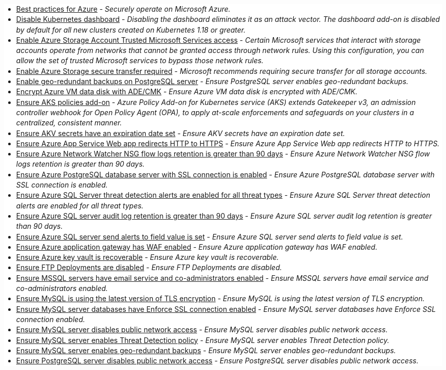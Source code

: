 * [Best practices for Azure](/recipes/terraform/azure/azurebestpractices.md) - _Securely operate on Microsoft Azure._
* [Disable Kubernetes dashboard](/recipes/terraform/azure/disablekubernetesdashboard.md) - _Disabling the dashboard eliminates it as an attack vector. The dashboard add-on is disabled by default for all new clusters created on Kubernetes 1.18 or greater._
* [Enable Azure Storage Account Trusted Microsoft Services access](/recipes/terraform/azure/enableazurestorageaccounttrustedmicrosoftservicesaccess.md) - _Certain Microsoft services that interact with storage accounts operate from networks that cannot be granted access through network rules. Using this configuration, you can allow the set of trusted Microsoft services to bypass those network rules._
* [Enable Azure Storage secure transfer required](/recipes/terraform/azure/enableazurestoragesecuretransferrequired.md) - _Microsoft recommends requiring secure transfer for all storage accounts._
* [Enable geo-redundant backups on PostgreSQL server](/recipes/terraform/azure/enablegeoredundantbackupsonpostgresqlserver.md) - _Ensure PostgreSQL server enables geo-redundant backups._
* [Encrypt Azure VM data disk with ADE/CMK](/recipes/terraform/azure/encryptazurevmdatadiskwithadecmk.md) - _Ensure Azure VM data disk is encrypted with ADE/CMK._
* [Ensure AKS policies add-on](/recipes/terraform/azure/ensureakspoliciesaddon.md) - _Azure Policy Add-on for Kubernetes service (AKS) extends Gatekeeper v3, an admission controller webhook for Open Policy Agent (OPA), to apply at-scale enforcements and safeguards on your clusters in a centralized, consistent manner._
* [Ensure AKV secrets have an expiration date set](/recipes/terraform/azure/ensureakvsecretshaveanexpirationdateset.md) - _Ensure AKV secrets have an expiration date set._
* [Ensure Azure App Service Web app redirects HTTP to HTTPS](/recipes/terraform/azure/ensureazureappservicewebappredirectshttptohttps.md) - _Ensure Azure App Service Web app redirects HTTP to HTTPS._
* [Ensure Azure Network Watcher NSG flow logs retention is greater than 90 days](/recipes/terraform/azure/ensureazurenetworkwatchernsgflowlogsretentionisgreaterthan90days.md) - _Ensure Azure Network Watcher NSG flow logs retention is greater than 90 days._
* [Ensure Azure PostgreSQL database server with SSL connection is enabled](/recipes/terraform/azure/ensureazurepostgresqldatabaseserverwithsslconnectionisenabled.md) - _Ensure Azure PostgreSQL database server with SSL connection is enabled._
* [Ensure Azure SQL Server threat detection alerts are enabled for all threat types](/recipes/terraform/azure/ensureazuresqlserverthreatdetectionalertsareenabledforallthreattypes.md) - _Ensure Azure SQL Server threat detection alerts are enabled for all threat types._
* [Ensure Azure SQL server audit log retention is greater than 90 days](/recipes/terraform/azure/ensureazuresqlserverauditlogretentionisgreaterthan90days.md) - _Ensure Azure SQL server audit log retention is greater than 90 days._
* [Ensure Azure SQL server send alerts to field value is set](/recipes/terraform/azure/ensureazuresqlserversendalertstofieldvalueisset.md) - _Ensure Azure SQL server send alerts to field value is set._
* [Ensure Azure application gateway has WAF enabled](/recipes/terraform/azure/ensureazureapplicationgatewayhaswafenabled.md) - _Ensure Azure application gateway has WAF enabled._
* [Ensure Azure key vault is recoverable](/recipes/terraform/azure/ensureazurekeyvaultisrecoverable.md) - _Ensure Azure key vault is recoverable._
* [Ensure FTP Deployments are disabled](/recipes/terraform/azure/ensureftpdeploymentsaredisabled.md) - _Ensure FTP Deployments are disabled._
* [Ensure MSSQL servers have email service and co-administrators enabled](/recipes/terraform/azure/ensuremssqlservershaveemailserviceandcoadministratorsenabled.md) - _Ensure MSSQL servers have email service and co-administrators enabled._
* [Ensure MySQL is using the latest version of TLS encryption](/recipes/terraform/azure/ensuremysqlisusingthelatestversionoftlsencryption.md) - _Ensure MySQL is using the latest version of TLS encryption._
* [Ensure MySQL server databases have Enforce SSL connection enabled](/recipes/terraform/azure/ensuremysqlserverdatabaseshaveenforcesslconnectionenabled.md) - _Ensure MySQL server databases have Enforce SSL connection enabled._
* [Ensure MySQL server disables public network access](/recipes/terraform/azure/ensuremysqlserverdisablespublicnetworkaccess.md) - _Ensure MySQL server disables public network access._
* [Ensure MySQL server enables Threat Detection policy](/recipes/terraform/azure/ensuremysqlserverenablesthreatdetectionpolicy.md) - _Ensure MySQL server enables Threat Detection policy._
* [Ensure MySQL server enables geo-redundant backups](/recipes/terraform/azure/ensuremysqlserverenablesgeoredundantbackups.md) - _Ensure MySQL server enables geo-redundant backups._
* [Ensure PostgreSQL server disables public network access](/recipes/terraform/azure/ensurepostgresqlserverdisablespublicnetworkaccess.md) - _Ensure PostgreSQL server disables public network access._